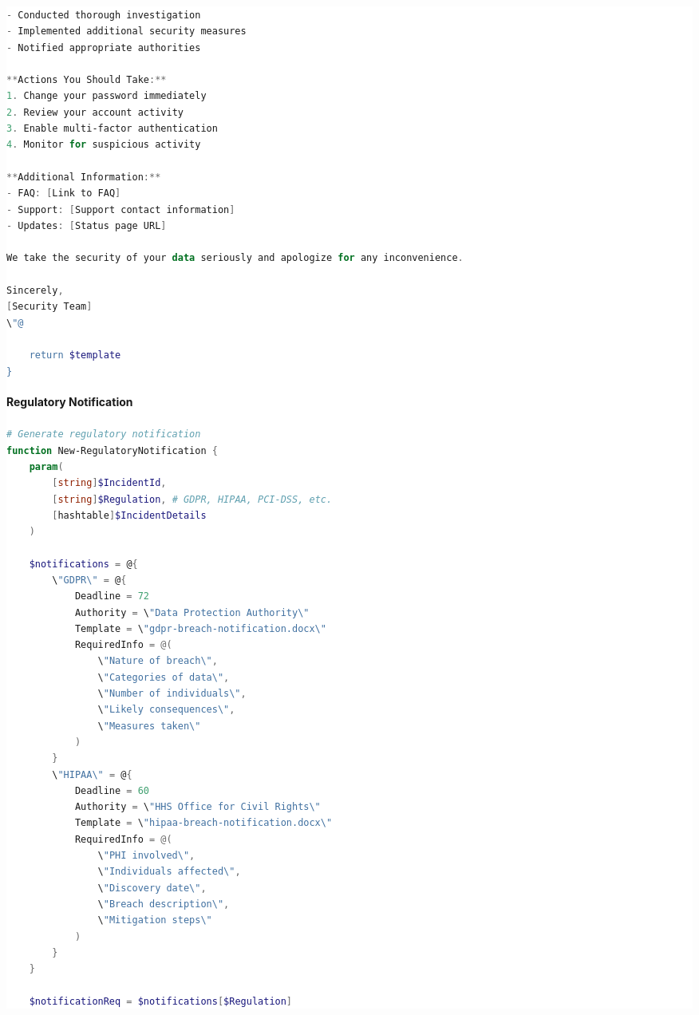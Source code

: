 ```powershell
- Conducted thorough investigation
- Implemented additional security measures
- Notified appropriate authorities

**Actions You Should Take:**
1. Change your password immediately
2. Review your account activity
3. Enable multi-factor authentication
4. Monitor for suspicious activity

**Additional Information:**
- FAQ: [Link to FAQ]
- Support: [Support contact information]
- Updates: [Status page URL]

We take the security of your data seriously and apologize for any inconvenience.

Sincerely,
[Security Team]
\"@
    
    return $template
}
```

#### Regulatory Notification
```powershell
# Generate regulatory notification
function New-RegulatoryNotification {
    param(
        [string]$IncidentId,
        [string]$Regulation, # GDPR, HIPAA, PCI-DSS, etc.
        [hashtable]$IncidentDetails
    )
    
    $notifications = @{
        \"GDPR\" = @{
            Deadline = 72
            Authority = \"Data Protection Authority\"
            Template = \"gdpr-breach-notification.docx\"
            RequiredInfo = @(
                \"Nature of breach\",
                \"Categories of data\",
                \"Number of individuals\",
                \"Likely consequences\",
                \"Measures taken\"
            )
        }
        \"HIPAA\" = @{
            Deadline = 60
            Authority = \"HHS Office for Civil Rights\"
            Template = \"hipaa-breach-notification.docx\"
            RequiredInfo = @(
                \"PHI involved\",
                \"Individuals affected\",
                \"Discovery date\",
                \"Breach description\",
                \"Mitigation steps\"
            )
        }
    }
    
    $notificationReq = $notifications[$Regulation]
```